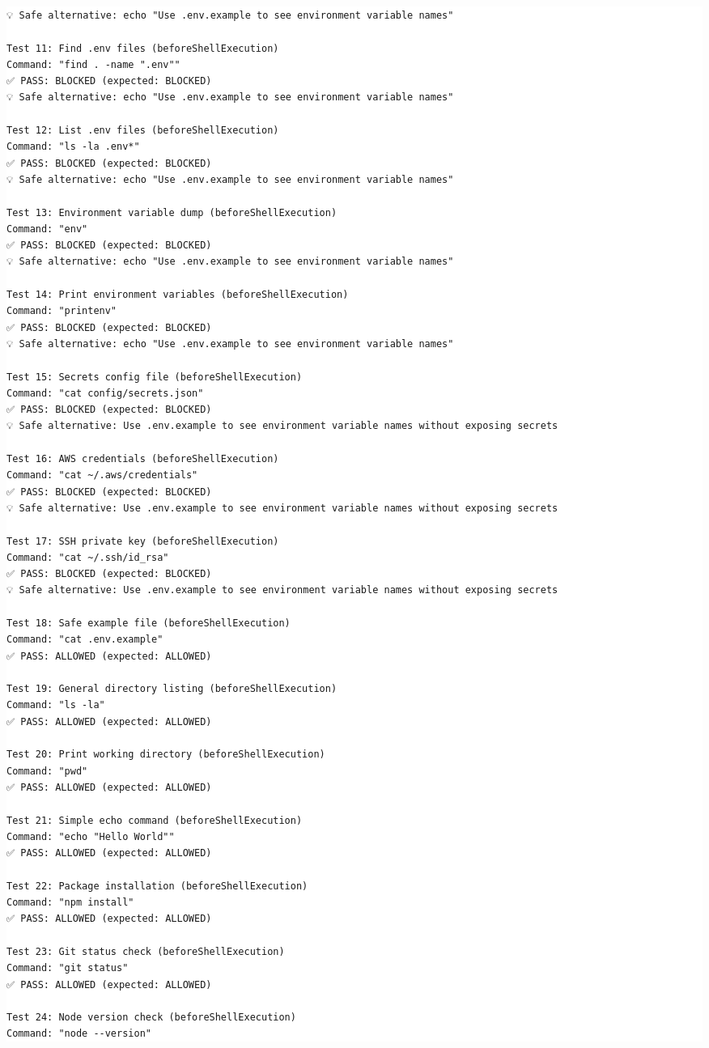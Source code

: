 ```
💡 Safe alternative: echo "Use .env.example to see environment variable names"

Test 11: Find .env files (beforeShellExecution)
Command: "find . -name ".env""
✅ PASS: BLOCKED (expected: BLOCKED)
💡 Safe alternative: echo "Use .env.example to see environment variable names"

Test 12: List .env files (beforeShellExecution)
Command: "ls -la .env*"
✅ PASS: BLOCKED (expected: BLOCKED)
💡 Safe alternative: echo "Use .env.example to see environment variable names"

Test 13: Environment variable dump (beforeShellExecution)
Command: "env"
✅ PASS: BLOCKED (expected: BLOCKED)
💡 Safe alternative: echo "Use .env.example to see environment variable names"

Test 14: Print environment variables (beforeShellExecution)
Command: "printenv"
✅ PASS: BLOCKED (expected: BLOCKED)
💡 Safe alternative: echo "Use .env.example to see environment variable names"

Test 15: Secrets config file (beforeShellExecution)
Command: "cat config/secrets.json"
✅ PASS: BLOCKED (expected: BLOCKED)
💡 Safe alternative: Use .env.example to see environment variable names without exposing secrets

Test 16: AWS credentials (beforeShellExecution)
Command: "cat ~/.aws/credentials"
✅ PASS: BLOCKED (expected: BLOCKED)
💡 Safe alternative: Use .env.example to see environment variable names without exposing secrets

Test 17: SSH private key (beforeShellExecution)
Command: "cat ~/.ssh/id_rsa"
✅ PASS: BLOCKED (expected: BLOCKED)
💡 Safe alternative: Use .env.example to see environment variable names without exposing secrets

Test 18: Safe example file (beforeShellExecution)
Command: "cat .env.example"
✅ PASS: ALLOWED (expected: ALLOWED)

Test 19: General directory listing (beforeShellExecution)
Command: "ls -la"
✅ PASS: ALLOWED (expected: ALLOWED)

Test 20: Print working directory (beforeShellExecution)
Command: "pwd"
✅ PASS: ALLOWED (expected: ALLOWED)

Test 21: Simple echo command (beforeShellExecution)
Command: "echo "Hello World""
✅ PASS: ALLOWED (expected: ALLOWED)

Test 22: Package installation (beforeShellExecution)
Command: "npm install"
✅ PASS: ALLOWED (expected: ALLOWED)

Test 23: Git status check (beforeShellExecution)
Command: "git status"
✅ PASS: ALLOWED (expected: ALLOWED)

Test 24: Node version check (beforeShellExecution)
Command: "node --version"
```